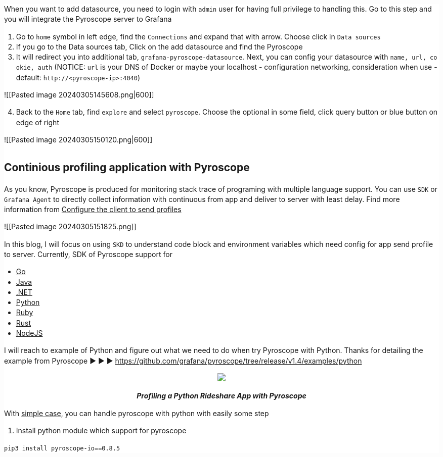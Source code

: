 When you want to add datasource, you need to login with `admin` user for having full privilege to handling this. Go to this step and you will integrate the Pyroscope server to Grafana

1.  Go to `home` symbol in left edge, find the `Connections` and expand that with arrow. Choose click in `Data sources`
2. If you go to the Data sources tab, Click on the add datasource and find the Pyroscope
3. It will redirect you into additional tab, `grafana-pyroscope-datasource`. Next, you can config your datasource with `name, url, cookie, auth` (NOTICE: `url` is your DNS of Docker or maybe your localhost - configuration networking, consideration when use - default: `http://<pyroscope-ip>:4040`)

![[Pasted image 20240305145608.png|600]]

4. Back to the `Home` tab, find `explore` and select `pyroscope`. Choose the optional in some field, click query button or blue button on edge of right

![[Pasted image 20240305150120.png|600]]

## Continious profiling application with Pyroscope

As you know, Pyroscope is produced for monitoring stack trace of programing with multiple language support. You can use `SDK` or `Grafana Agent` to directly collect information with continuous from app and deliver to server with least delay. Find more information from [Configure the client to send profiles](https://grafana.com/docs/pyroscope/latest/configure-client/)

![[Pasted image 20240305151825.png]]

 In this blog, I will focus on using `SKD` to understand code block and environment variables which need config for app send profile to server. Currently, SDK of Pyroscope support for
 - [Go](https://grafana.com/docs/pyroscope/latest/configure-client/language-sdks/go_push/)
 - [Java](https://grafana.com/docs/pyroscope/latest/configure-client/language-sdks/java/)
 - [.NET](https://grafana.com/docs/pyroscope/latest/configure-client/language-sdks/dotnet/)
 - [Python](https://grafana.com/docs/pyroscope/latest/configure-client/language-sdks/python/)
 - [Ruby](https://grafana.com/docs/pyroscope/latest/configure-client/language-sdks/ruby/)
 - [Rust](https://grafana.com/docs/pyroscope/latest/configure-client/language-sdks/rust/)
 - [NodeJS](https://grafana.com/docs/pyroscope/latest/configure-client/language-sdks/nodejs/)

I will reach to example of Python and figure out what we need to do when try Pyroscope with Python. Thanks for detailing the example from Pyroscope ▶️ ▶️ ▶️ https://github.com/grafana/pyroscope/tree/release/v1.4/examples/python

<div align="center">
	 <img src="https://user-images.githubusercontent.com/23323466/135728737-0c5e54ca-1e78-4c6d-933c-145f441c96a9.gif">
    <strong><em><p style="text-align: center;">Profiling a Python Rideshare App with Pyroscope</p></em></strong>
</div>

With [simple case](https://github.com/grafana/pyroscope/tree/release/v1.4/examples/python/simple), you can handle pyroscope with python with easily some step
1. Install python module which support for pyroscope

```bash
pip3 install pyroscope-io==0.8.5
```
